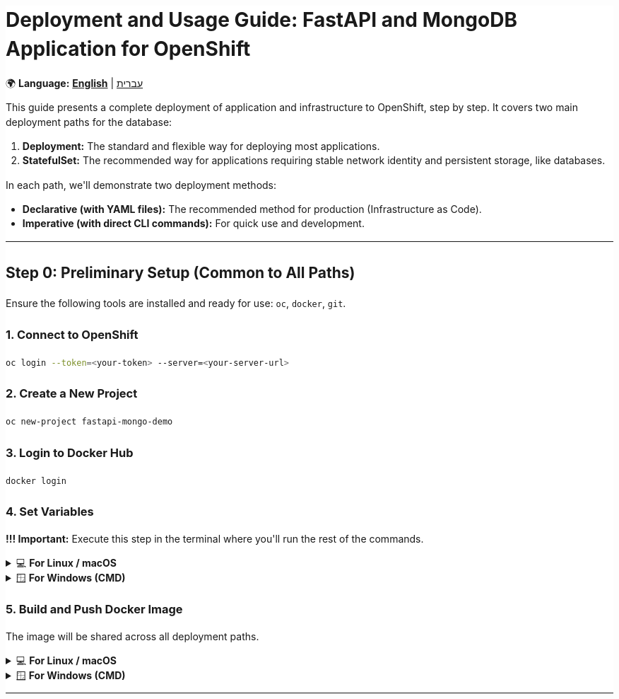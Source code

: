 # Deployment and Usage Guide: FastAPI and MongoDB Application for OpenShift

🌍 **Language:** **[English](demo_guide.md)** | [עברית](demo_guide.he.md)

This guide presents a complete deployment of application and infrastructure to OpenShift, step by step.
It covers two main deployment paths for the database:
1. **Deployment:** The standard and flexible way for deploying most applications.
2. **StatefulSet:** The recommended way for applications requiring stable network identity and persistent storage, like databases.

In each path, we'll demonstrate two deployment methods:
* **Declarative (with YAML files):** The recommended method for production (Infrastructure as Code).
* **Imperative (with direct CLI commands):** For quick use and development.

---

## Step 0: Preliminary Setup (Common to All Paths)

Ensure the following tools are installed and ready for use: `oc`, `docker`, `git`.

### 1. Connect to OpenShift
```bash
oc login --token=<your-token> --server=<your-server-url>
```

### 2. Create a New Project
```bash
oc new-project fastapi-mongo-demo
```

### 3. Login to Docker Hub
```bash
docker login
```

### 4. Set Variables
**!!! Important:** Execute this step in the terminal where you'll run the rest of the commands.

<details><summary>💻 <strong>For Linux / macOS</strong></summary></details>

<details><summary>🪟 <strong>For Windows (CMD)</strong></summary></details>

### 5. Build and Push Docker Image
The image will be shared across all deployment paths.

<details><summary>💻 <strong>For Linux / macOS</strong></summary></details>

<details><summary>🪟 <strong>For Windows (CMD)</strong></summary></details>

---
